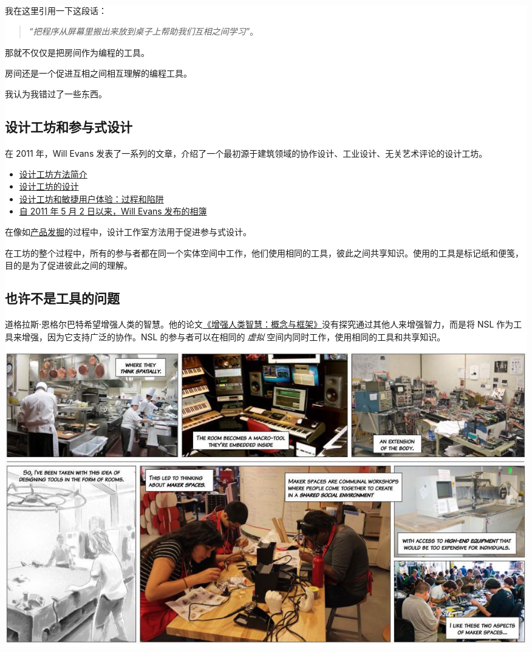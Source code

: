 我在这里引用一下这段话：

> _“把程序从屏幕里搬出来放到桌子上帮助我们互相之间学习”_。

那就不仅仅是把房间作为编程的工具。

房间还是一个促进互相之间相互理解的编程工具。

我认为我错过了一些东西。

## 设计工坊和参与式设计

在 2011 年，Will Evans 发表了一系列的文章，介绍了一个最初源于建筑领域的协作设计、工业设计、无关艺术评论的设计工坊。

- [设计工坊方法简介](https://web.archive.org/web/20111010221154/http://uxmag.com:80/articles/introduction-to-design-studio-methodology)
- [设计工坊的设计](https://web.archive.org/web/20111006040634/http://uxmag.com:80/articles/the-design-of-design-studio)
- [设计工坊和敏捷用户体验：过程和陷阱](https://web.archive.org/web/20111111004917/http://uxmag.com:80/articles/design-studio-and-agile-ux-process-and-pitfalls)
- [自 2011 年 5 月 2 日以来，Will Evans 发布的相簿](https://www.flickr.com/photos/27764576@N06/sets/72157626509819731/)

在像如[产品发掘](http://jpattonassociates.com/design-studio-recipe/)的过程中，设计工作室方法用于促进参与式设计。

在工坊的整个过程中，所有的参与者都在同一个实体空间中工作，他们使用相同的工具，彼此之间共享知识。使用的工具是标记纸和便笺，目的是为了促进彼此之间的理解。

## 也许不是工具的问题

道格拉斯·恩格尔巴特希望增强人类的智慧。他的论文[《增强人类智慧：概念与框架》](http://www.dougengelbart.org/pubs/augment-3906.html)没有探究通过其他人来增强智力，而是将 NSL 作为工具来增强，因为它支持广泛的协作。NSL 的参与者可以在相同的 _虚拟_ 空间内同时工作，使用相同的工具和共享知识。

<div style="text-align:center"><img src ="./image/SeeingSpaces-crop.jpg" width="100%" /></div>
